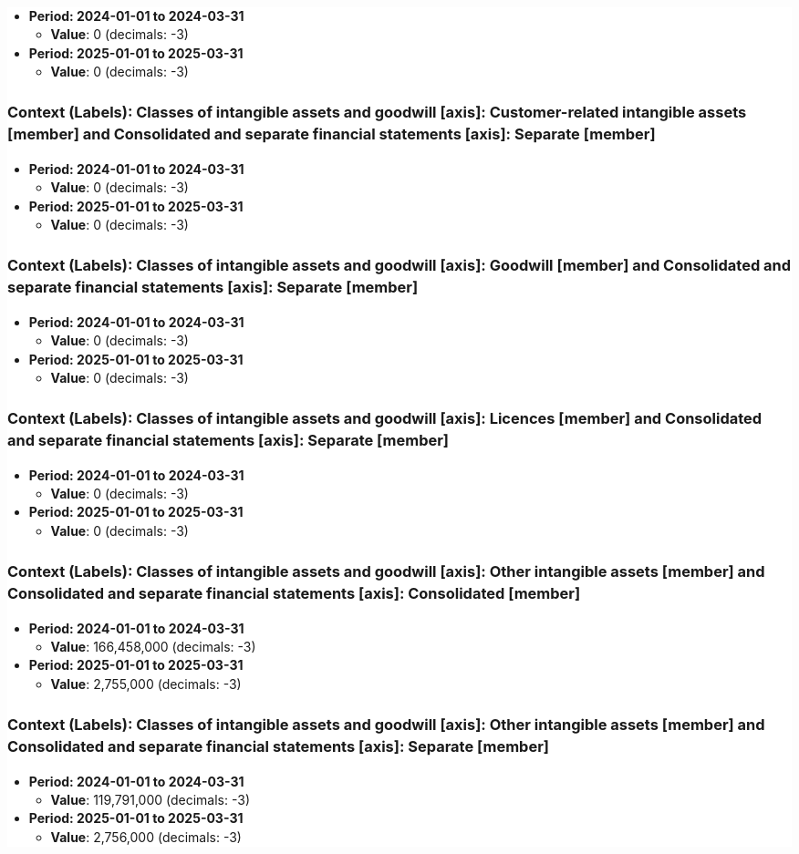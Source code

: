 - **Period: 2024-01-01 to 2024-03-31**
  - **Value**: 0 (decimals: -3)
- **Period: 2025-01-01 to 2025-03-31**
  - **Value**: 0 (decimals: -3)

### **Context (Labels): Classes of intangible assets and goodwill [axis]: Customer-related intangible assets [member] and Consolidated and separate financial statements [axis]: Separate [member]**

- **Period: 2024-01-01 to 2024-03-31**
  - **Value**: 0 (decimals: -3)
- **Period: 2025-01-01 to 2025-03-31**
  - **Value**: 0 (decimals: -3)

### **Context (Labels): Classes of intangible assets and goodwill [axis]: Goodwill [member] and Consolidated and separate financial statements [axis]: Separate [member]**

- **Period: 2024-01-01 to 2024-03-31**
  - **Value**: 0 (decimals: -3)
- **Period: 2025-01-01 to 2025-03-31**
  - **Value**: 0 (decimals: -3)

### **Context (Labels): Classes of intangible assets and goodwill [axis]: Licences [member] and Consolidated and separate financial statements [axis]: Separate [member]**

- **Period: 2024-01-01 to 2024-03-31**
  - **Value**: 0 (decimals: -3)
- **Period: 2025-01-01 to 2025-03-31**
  - **Value**: 0 (decimals: -3)

### **Context (Labels): Classes of intangible assets and goodwill [axis]: Other intangible assets [member] and Consolidated and separate financial statements [axis]: Consolidated [member]**

- **Period: 2024-01-01 to 2024-03-31**
  - **Value**: 166,458,000 (decimals: -3)
- **Period: 2025-01-01 to 2025-03-31**
  - **Value**: 2,755,000 (decimals: -3)

### **Context (Labels): Classes of intangible assets and goodwill [axis]: Other intangible assets [member] and Consolidated and separate financial statements [axis]: Separate [member]**

- **Period: 2024-01-01 to 2024-03-31**
  - **Value**: 119,791,000 (decimals: -3)
- **Period: 2025-01-01 to 2025-03-31**
  - **Value**: 2,756,000 (decimals: -3)
